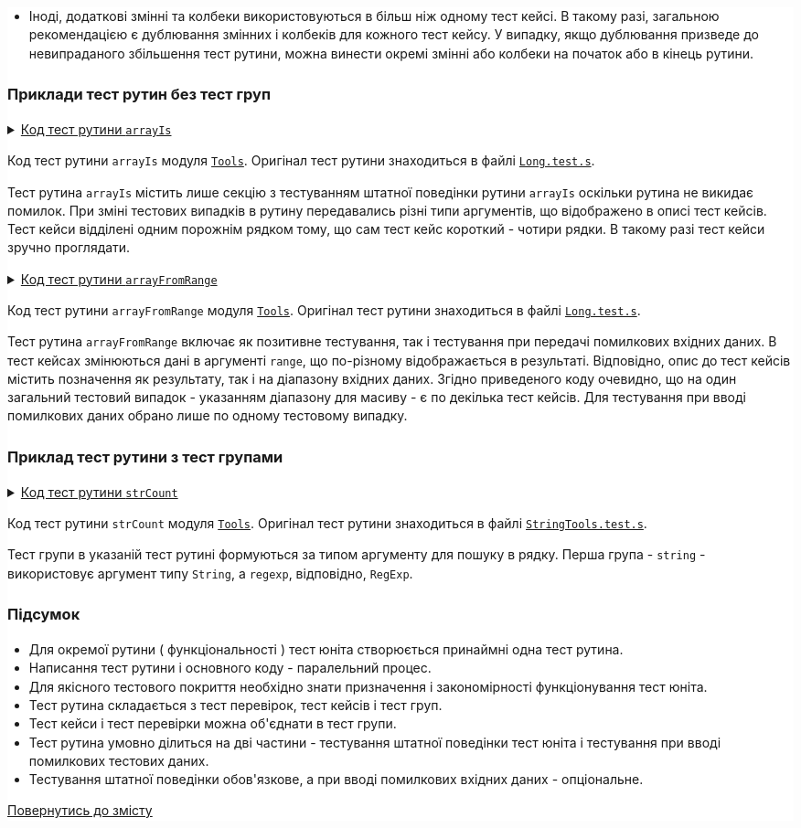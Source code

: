 - Іноді, додаткові змінні та колбеки використовуються в більш ніж одному тест кейсі. В такому разі, загальною рекомендацією є дублювання змінних і колбеків для кожного тест кейсу. У випадку, якщо дублювання призведе до невипраданого збільшення тест рутини, можна винести окремі змінні або колбеки на початок або в кінець рутини.

### Приклади тест рутин без тест груп

<details><summary><u>Код тест рутини <code>arrayIs</code></u></summary></details>

Код тест рутини `arrayIs` модуля [`Tools`](https://github.com/Wandalen/wTools). Оригінал тест рутини знаходиться в файлі [`Long.test.s`](https://github.com/Wandalen/wTools/blob/master/proto/wtools/abase/l1.test/Long.test.s).

Тест рутина `arrayIs` містить лише секцію з тестуванням штатної поведінки рутини `arrayIs` оскільки рутина не викидає помилок. При зміні тестових випадків в рутину передавались різні типи аргументів, що відображено в описі тест кейсів. Тест кейси відділені одним порожнім рядком тому, що сам тест кейс короткий - чотири рядки. В такому разі тест кейси зручно проглядати.

<details><summary><u>Код тест рутини <code>arrayFromRange</code></u></summary></details>

Код тест рутини `arrayFromRange` модуля [`Tools`](https://github.com/Wandalen/wTools). Оригінал тест рутини знаходиться в файлі [`Long.test.s`](https://github.com/Wandalen/wTools/blob/master/proto/wtools/abase/l1.test/Long.test.s).

Тест рутина `arrayFromRange` включає як позитивне тестування, так і тестування при передачі помилкових вхідних даних. В тест кейсах змінюються дані в аргументі `range`, що по-різному відображається в результаті. Відповідно, опис до тест кейсів містить позначення як результату, так і на діапазону вхідних даних. Згідно приведеного коду очевидно, що на один загальний тестовий випадок - указанням діапазону для масиву - є по декілька тест кейсів. Для тестування при вводі помилкових даних обрано лише по одному тестовому випадку.

### Приклад тест рутини з тест групами

<details><summary><u>Код тест рутини <code>strCount</code></u></summary></details>

Код тест рутини `strCount` модуля [`Tools`](https://github.com/Wandalen/wTools). Оригінал тест рутини знаходиться в файлі [`StringTools.test.s`](https://github.com/Wandalen/wTools/blob/master/proto/wtools/abase/l2.test/StringTools.test.s).

Тест групи в указаній тест рутині формуються за типом аргументу для пошуку в рядку. Перша група - `string` - використовує аргумент типу `String`, а `regexp`, відповідно, `RegExp`.

### Підсумок

- Для окремої рутини ( функціональності ) тест юніта створюється принаймні одна тест рутина.
- Написання тест рутини і основного коду - паралельний процес.
- Для якісного тестового покриття необхідно знати призначення і закономірності функціонування тест юніта.
- Тест рутина складається з тест перевірок, тест кейсів і тест груп.
- Тест кейси і тест перевірки можна об'єднати в тест групи.
- Тест рутина умовно ділиться на дві частини - тестування штатної поведінки тест юніта і тестування при вводі помилкових тестових даних.
- Тестування штатної поведінки обов'язкове, а при вводі помилкових вхідних даних - опціональне.

[Повернутись до змісту](../README.md#tutorials)
